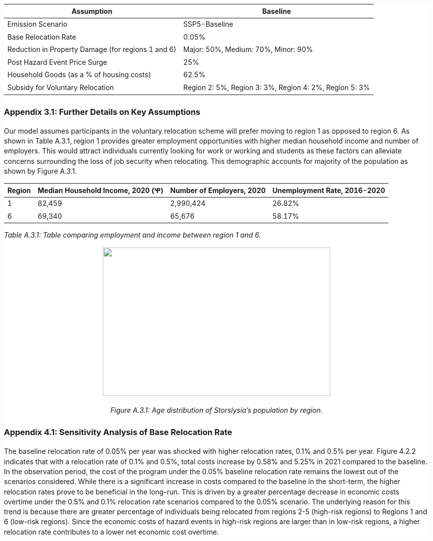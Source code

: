 | Assumption  | Baseline |
| ------------- | ------------- |
| Emission Scenario  | SSP5-Baseline  |
| Base Relocation Rate  | 0.05%  |
| Reduction in Property Damage (for regions 1 and 6)  | Major: 50%, Medium: 70%, Minor: 90% |
| Post Hazard Event Price Surge  | 25%  |
| Household Goods (as a % of housing costs)  | 62.5%  |
| Subsidy for Voluntary Relocation  | Region 2: 5%, Region 3: 3%, Region 4: 2%, Region 5: 3%|

### Appendix 3.1: Further Details on Key Assumptions
Our model assumes participants in the voluntary relocation scheme will prefer moving to region 1 as opposed to region 6. As shown in Table A.3.1, region 1 provides greater employment opportunities with higher median household income and number of employers. This would attract individuals currently looking for work or working and students as these factors can alleviate concerns surrounding the loss of job security when relocating. This demographic accounts for majority of the population as shown by Figure A.3.1.

| Region  | Median Household Income, 2020 (Ꝕ) | Number of Employers, 2020 | Unemployment Rate, 2016-2020 |
| ------------- | ------------- | ------------- | ------------- |
| 1  | 82,459  | 2,990,424 | 26.82%  |
| 6  | 69,340  | 65,676  | 58.17%  |
<p>
   <i> Table A.3.1: Table comparing employment and income between region 1 and 6. </i>
</p>

<p align="center">
  <img width="460" height="300" src="https://user-images.githubusercontent.com/113427890/230614310-bd9e3070-7d63-41fc-bbce-619881b8e7ca.png">
</p>
<p align="center">
   <i> Figure A.3.1: Age distribution of Storslysia’s population by region. </i>
</p>

### Appendix 4.1: Sensitivity Analysis of Base Relocation Rate
The baseline relocation rate of 0.05% per year was shocked with higher relocation rates, 0.1% and 0.5% per year. Figure 4.2.2 indicates that with a relocation rate of 0.1% and 0.5%, total costs increase by 0.58% and 5.25% in 2021 compared to the baseline. In the observation period, the cost of the program under the 0.05% baseline relocation rate remains the lowest out of the scenarios considered. While there is a significant increase in costs compared to the baseline in the short-term, the higher relocation rates prove to be beneficial in the long-run. This is driven by a greater percentage decrease in economic costs overtime under the 0.5% and 0.1% relocation rate scenarios compared to the 0.05% scenario. The underlying reason for this trend is because there are greater percentage of individuals being relocated from regions 2-5 (high-risk regions) to Regions 1 and 6 (low-risk regions). Since the economic costs of hazard events in high-risk regions are larger than in low-risk regions, a higher relocation rate contributes to a lower net economic cost overtime.
